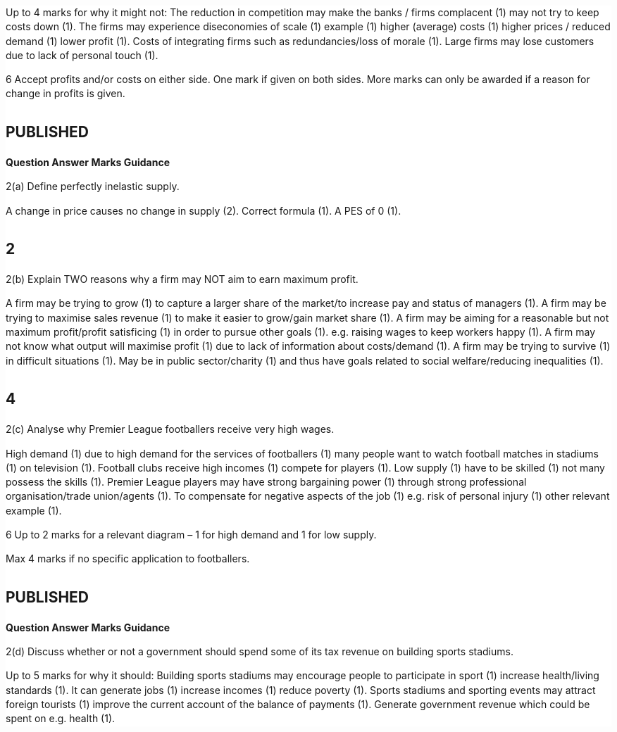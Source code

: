  Up to 4 marks for why it might not: The reduction in competition may make the banks / firms complacent (1) may not try to keep costs down (1). The firms may experience diseconomies of scale (1) example (1) higher (average) costs (1) higher prices / reduced demand (1) lower profit (1). Costs of integrating firms such as redundancies/loss of morale (1). Large firms may lose customers due to lack of personal touch (1). 

 6 Accept profits and/or costs on either side. One mark if given on both sides. More marks can only be awarded if a reason for change in profits is given. 


## PUBLISHED 

**Question Answer Marks Guidance** 

 2(a) Define perfectly inelastic supply. 

 A change in price causes no change in supply (2). Correct formula (1). A PES of 0 (1). 

## 2 

 2(b) Explain TWO reasons why a firm may NOT aim to earn maximum profit. 

 A firm may be trying to grow (1) to capture a larger share of the market/to increase pay and status of managers (1). A firm may be trying to maximise sales revenue (1) to make it easier to grow/gain market share (1). A firm may be aiming for a reasonable but not maximum profit/profit satisficing (1) in order to pursue other goals (1). e.g. raising wages to keep workers happy (1). A firm may not know what output will maximise profit (1) due to lack of information about costs/demand (1). A firm may be trying to survive (1) in difficult situations (1). May be in public sector/charity (1) and thus have goals related to social welfare/reducing inequalities (1). 

## 4 

 2(c) Analyse why Premier League footballers receive very high wages. 

 High demand (1) due to high demand for the services of footballers (1) many people want to watch football matches in stadiums (1) on television (1). Football clubs receive high incomes (1) compete for players (1). Low supply (1) have to be skilled (1) not many possess the skills (1). Premier League players may have strong bargaining power (1) through strong professional organisation/trade union/agents (1). To compensate for negative aspects of the job (1) e.g. risk of personal injury (1) other relevant example (1). 

 6 Up to 2 marks for a relevant diagram – 1 for high demand and 1 for low supply. 

 Max 4 marks if no specific application to footballers. 


## PUBLISHED 

**Question Answer Marks Guidance** 

 2(d) Discuss whether or not a government should spend some of its tax revenue on building sports stadiums. 

 Up to 5 marks for why it should: Building sports stadiums may encourage people to participate in sport (1) increase health/living standards (1). It can generate jobs (1) increase incomes (1) reduce poverty (1). Sports stadiums and sporting events may attract foreign tourists (1) improve the current account of the balance of payments (1). Generate government revenue which could be spent on e.g. health (1). 
